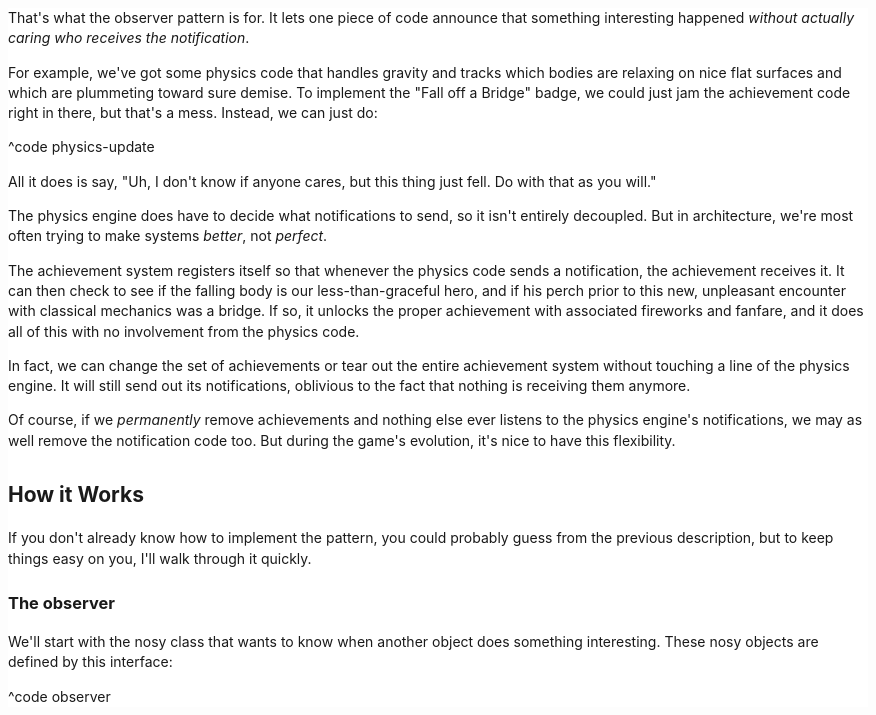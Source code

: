 That's what the observer pattern is for. It lets one piece of code announce that
something interesting happened *without actually caring who receives the
notification*.

For example, we've got some physics code that handles gravity and tracks which
bodies are relaxing on nice flat surfaces and which are plummeting toward sure
demise. To implement the "Fall off a Bridge" badge, we could just jam the
achievement code right in there, but that's a mess. Instead, we can just do:

^code physics-update

<span name="subtle">All</span> it does is say, "Uh, I don't know if anyone
cares, but this thing just fell. Do with that as you will."

<aside name="subtle">

The physics engine does have to decide what notifications to send, so it isn't
entirely decoupled. But in architecture, we're most often trying to make systems
*better*, not *perfect*.

</aside>

The achievement system registers itself so that whenever the physics code sends
a notification, the achievement receives it. It can then check to see if the
falling body is our less-than-graceful hero, and if his perch prior to this new,
unpleasant encounter with classical mechanics was a bridge. If so, it unlocks
the proper achievement with associated fireworks and fanfare, and it does all of
this with no involvement from the physics code.

<span name="tear">In fact</span>, we can change the set of achievements or tear
out the entire achievement system without touching a line of the physics engine.
It will still send out its notifications, oblivious to the fact that nothing is
receiving them anymore.

<aside name="tear">

Of course, if we *permanently* remove achievements and nothing else ever
listens to the physics engine's notifications, we may as well remove the
notification code too. But during the game's evolution, it's nice to have this
flexibility.

</aside>

## How it Works

If you don't already know how to implement the pattern, you could probably
guess from the previous description, but to keep things easy on you, I'll walk
through it quickly.

### The observer

We'll start with the nosy class that wants to know when another object does
something interesting. These nosy objects are defined by this interface:

<span name="signature"></span>

^code observer
